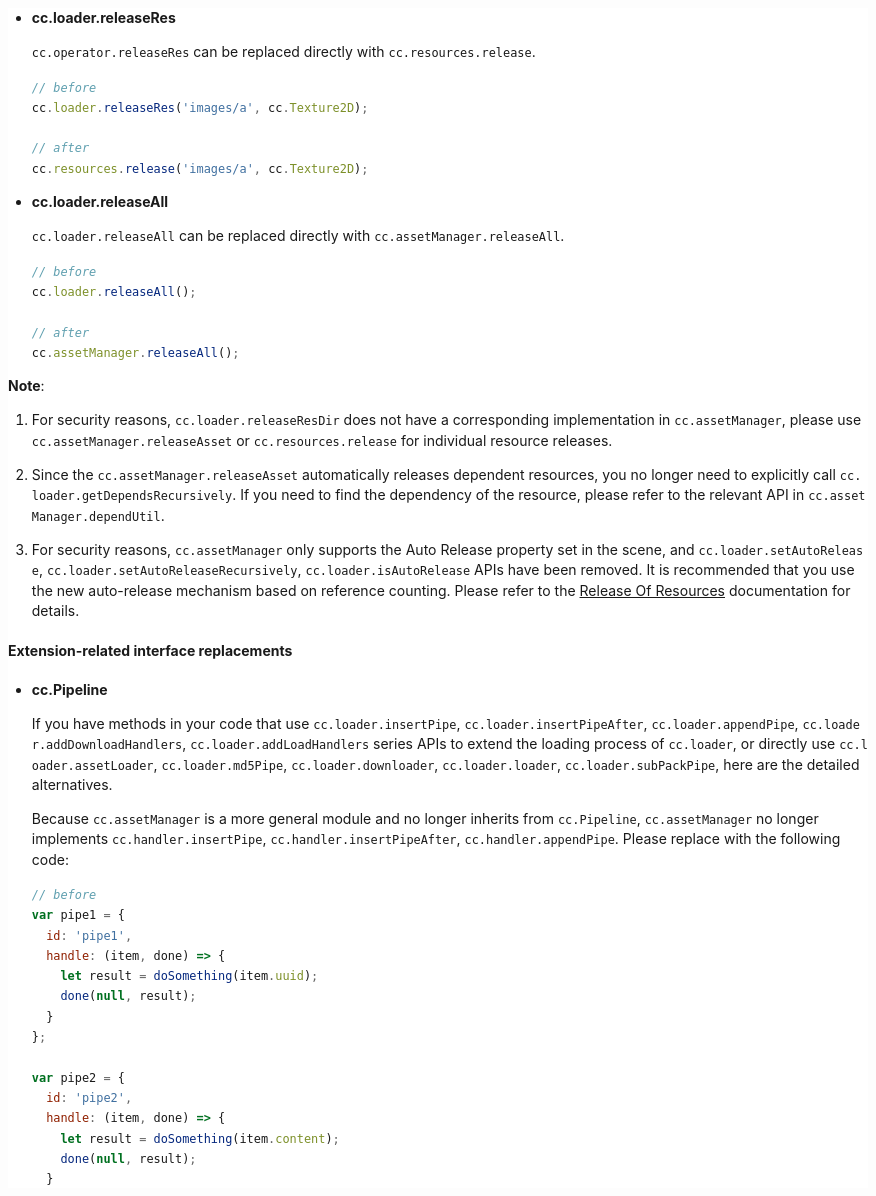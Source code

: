 - **cc.loader.releaseRes**

  `cc.operator.releaseRes` can be replaced directly with `cc.resources.release`.

  ```js
  // before
  cc.loader.releaseRes('images/a', cc.Texture2D);

  // after
  cc.resources.release('images/a', cc.Texture2D);
  ```

- **cc.loader.releaseAll**

  `cc.loader.releaseAll` can be replaced directly with `cc.assetManager.releaseAll`.

  ```js
  // before
  cc.loader.releaseAll();

  // after
  cc.assetManager.releaseAll();
  ```

**Note**:

1. For security reasons, `cc.loader.releaseResDir` does not have a corresponding implementation in `cc.assetManager`, please use `cc.assetManager.releaseAsset` or `cc.resources.release` for individual resource releases.

2. Since the `cc.assetManager.releaseAsset` automatically releases dependent resources, you no longer need to explicitly call `cc.loader.getDependsRecursively`. If you need to find the dependency of the resource, please refer to the relevant API in `cc.assetManager.dependUtil`.

3. For security reasons, `cc.assetManager` only supports the Auto Release property set in the scene, and `cc.loader.setAutoRelease`, `cc.loader.setAutoReleaseRecursively`, `cc.loader.isAutoRelease` APIs have been removed. It is recommended that you use the new auto-release mechanism based on reference counting. Please refer to the [Release Of Resources](../asset-manager/release-manager.md) documentation for details.

#### Extension-related interface replacements

- **cc.Pipeline**

  If you have methods in your code that use `cc.loader.insertPipe`, `cc.loader.insertPipeAfter`, `cc.loader.appendPipe`, `cc.loader.addDownloadHandlers`, `cc.loader.addLoadHandlers` series APIs to extend the loading process of `cc.loader`, or directly use `cc.loader.assetLoader`, `cc.loader.md5Pipe`, `cc.loader.downloader`, `cc.loader.loader`, `cc.loader.subPackPipe`, here are the detailed alternatives.

  Because `cc.assetManager` is a more general module and no longer inherits from `cc.Pipeline`, `cc.assetManager` no longer implements `cc.handler.insertPipe`, `cc.handler.insertPipeAfter`, `cc.handler.appendPipe`. Please replace with the following code:

  ```js
  // before
  var pipe1 = {
    id: 'pipe1',
    handle: (item, done) => {
      let result = doSomething(item.uuid);
      done(null, result);
    }
  };
  
  var pipe2 = {
    id: 'pipe2',
    handle: (item, done) => {
      let result = doSomething(item.content);
      done(null, result);
    }
  ```